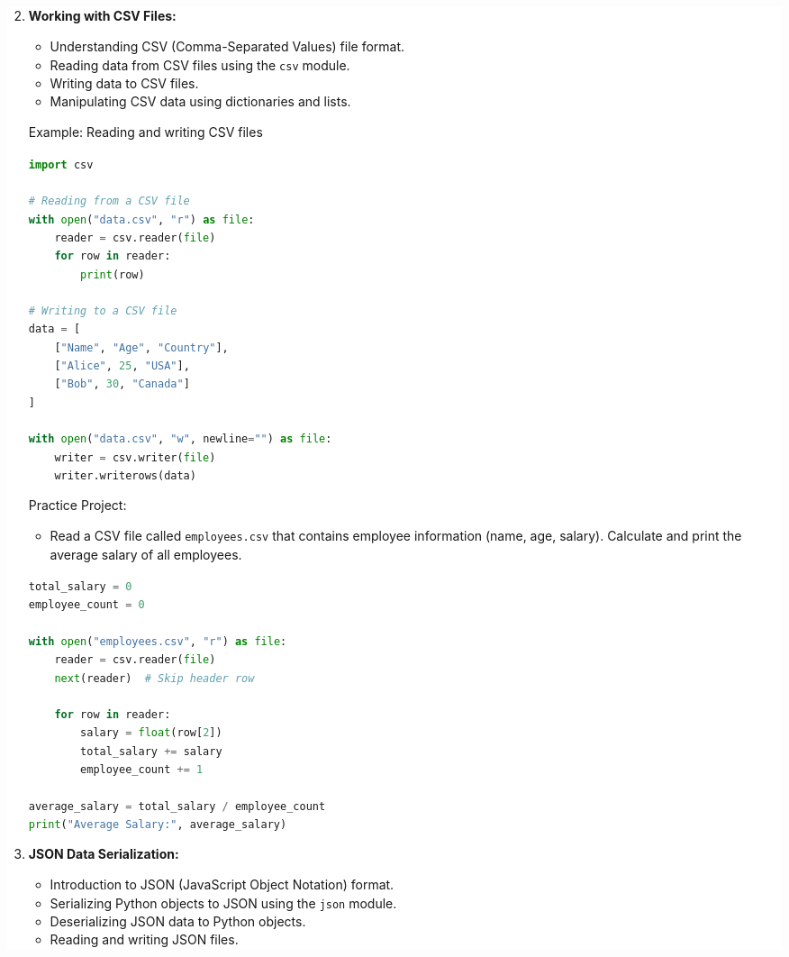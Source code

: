 2. **Working with CSV Files:**
   - Understanding CSV (Comma-Separated Values) file format.
   - Reading data from CSV files using the `csv` module.
   - Writing data to CSV files.
   - Manipulating CSV data using dictionaries and lists.

   Example: Reading and writing CSV files
   ```python
   import csv

   # Reading from a CSV file
   with open("data.csv", "r") as file:
       reader = csv.reader(file)
       for row in reader:
           print(row)

   # Writing to a CSV file
   data = [
       ["Name", "Age", "Country"],
       ["Alice", 25, "USA"],
       ["Bob", 30, "Canada"]
   ]

   with open("data.csv", "w", newline="") as file:
       writer = csv.writer(file)
       writer.writerows(data)
   ```

   Practice Project:
   - Read a CSV file called `employees.csv` that contains employee information (name, age, salary). Calculate and print the average salary of all employees.

   ```python
   total_salary = 0
   employee_count = 0

   with open("employees.csv", "r") as file:
       reader = csv.reader(file)
       next(reader)  # Skip header row

       for row in reader:
           salary = float(row[2])
           total_salary += salary
           employee_count += 1

   average_salary = total_salary / employee_count
   print("Average Salary:", average_salary)
   ```

3. **JSON Data Serialization:**
   - Introduction to JSON (JavaScript Object Notation) format.
   - Serializing Python objects to JSON using the `json` module.
   - Deserializing JSON data to Python objects.
   - Reading and writing JSON files.
